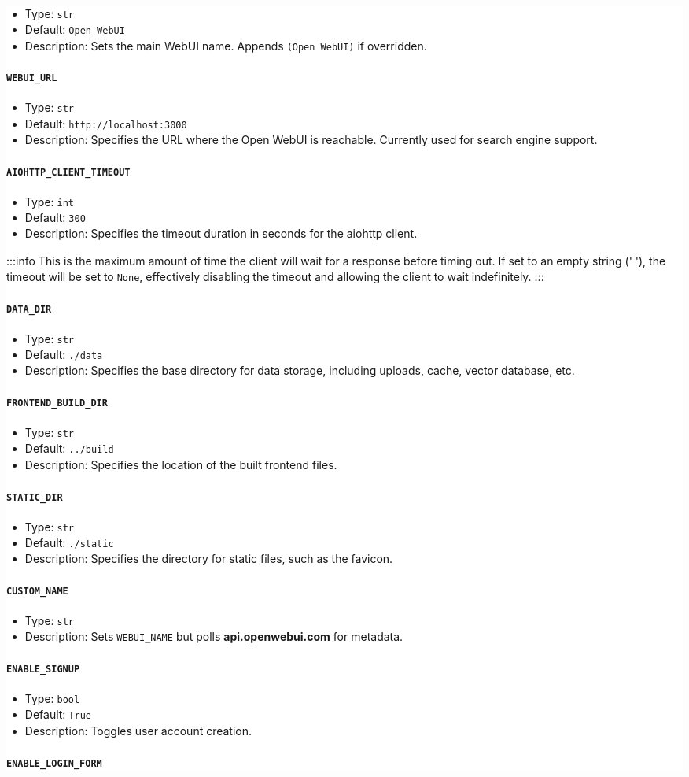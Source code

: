 - Type: `str`
- Default: `Open WebUI`
- Description: Sets the main WebUI name. Appends `(Open WebUI)` if overridden.

#### `WEBUI_URL`

- Type: `str`
- Default: `http://localhost:3000`
- Description: Specifies the URL where the Open WebUI is reachable. Currently used for search engine support.

#### `AIOHTTP_CLIENT_TIMEOUT`

- Type: `int`
- Default: `300`
- Description: Specifies the timeout duration in seconds for the aiohttp client.

:::info
This is the maximum amount of time the client will wait for a response before timing out.
If set to an empty string (' '), the timeout will be set to `None`, effectively disabling the timeout and 
allowing the client to wait indefinitely.
:::

#### `DATA_DIR`

- Type: `str`
- Default: `./data`
- Description: Specifies the base directory for data storage, including uploads, cache, vector database, etc.

#### `FRONTEND_BUILD_DIR`

- Type: `str`
- Default: `../build`
- Description: Specifies the location of the built frontend files.

#### `STATIC_DIR`

- Type: `str`
- Default: `./static`
- Description: Specifies the directory for static files, such as the favicon.

#### `CUSTOM_NAME`

- Type: `str`
- Description: Sets `WEBUI_NAME` but polls **api.openwebui.com** for metadata.

#### `ENABLE_SIGNUP`

- Type: `bool`
- Default: `True`
- Description: Toggles user account creation.

#### `ENABLE_LOGIN_FORM`
